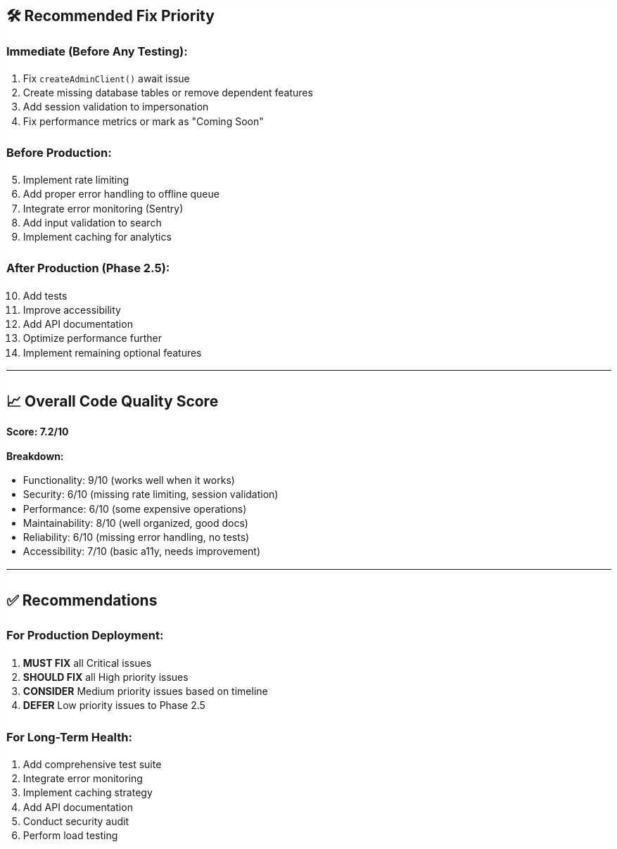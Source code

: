 
## 🛠️ Recommended Fix Priority

### Immediate (Before Any Testing):
1. Fix `createAdminClient()` await issue
2. Create missing database tables or remove dependent features
3. Add session validation to impersonation
4. Fix performance metrics or mark as "Coming Soon"

### Before Production:
5. Implement rate limiting
6. Add proper error handling to offline queue
7. Integrate error monitoring (Sentry)
8. Add input validation to search
9. Implement caching for analytics

### After Production (Phase 2.5):
10. Add tests
11. Improve accessibility
12. Add API documentation
13. Optimize performance further
14. Implement remaining optional features

---

## 📈 Overall Code Quality Score

**Score: 7.2/10**

**Breakdown:**
- Functionality: 9/10 (works well when it works)
- Security: 6/10 (missing rate limiting, session validation)
- Performance: 6/10 (some expensive operations)
- Maintainability: 8/10 (well organized, good docs)
- Reliability: 6/10 (missing error handling, no tests)
- Accessibility: 7/10 (basic a11y, needs improvement)

---

## ✅ Recommendations

### For Production Deployment:
1. **MUST FIX** all Critical issues
2. **SHOULD FIX** all High priority issues
3. **CONSIDER** Medium priority issues based on timeline
4. **DEFER** Low priority issues to Phase 2.5

### For Long-Term Health:
1. Add comprehensive test suite
2. Integrate error monitoring
3. Implement caching strategy
4. Add API documentation
5. Conduct security audit
6. Perform load testing
